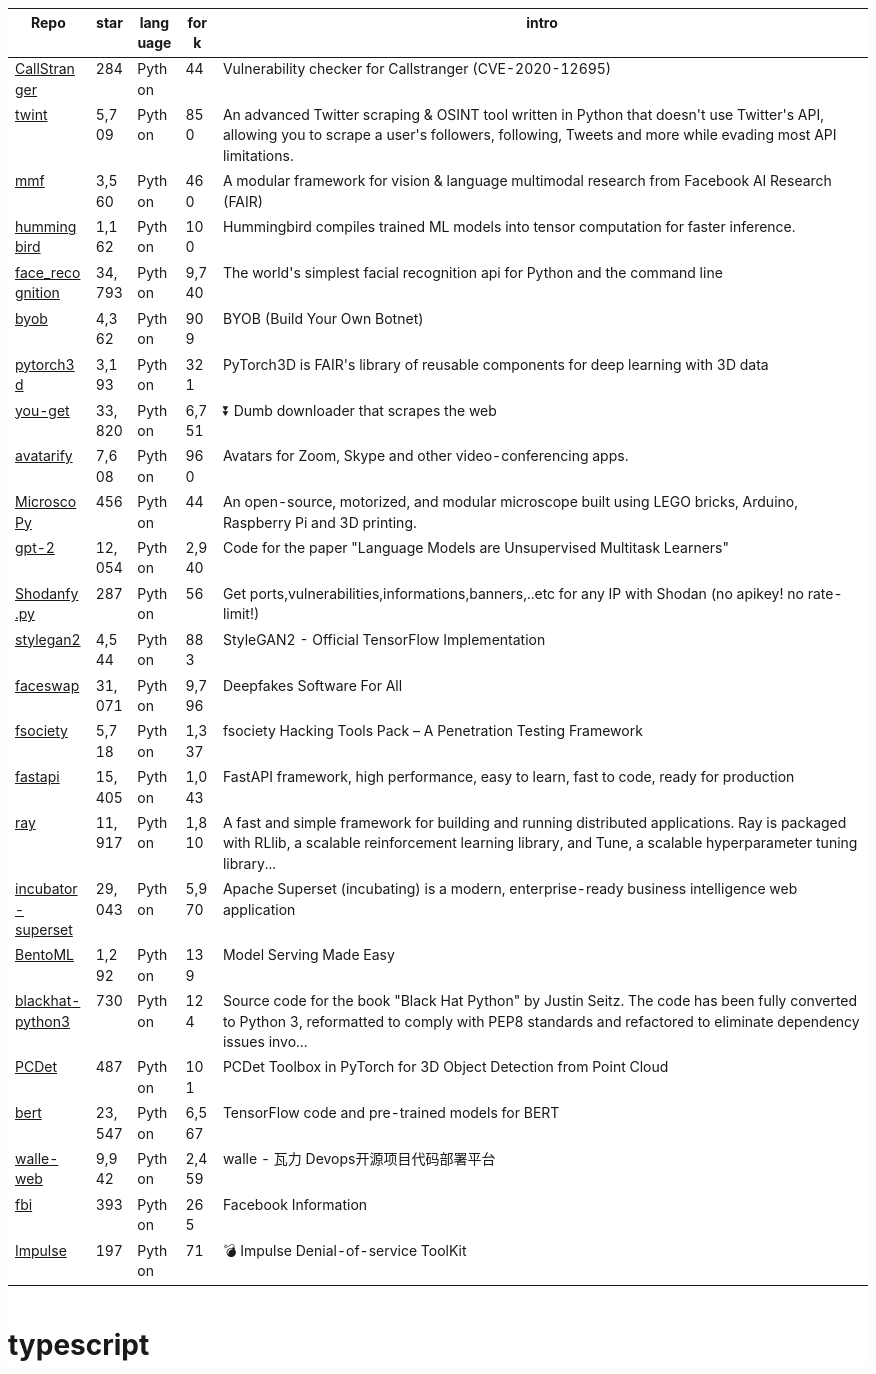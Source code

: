 Repo|star|language|fork|intro
-|-|-|-|-
[CallStranger](https://github.com/yunuscadirci/CallStranger)|284|Python|44|Vulnerability checker for Callstranger (CVE-2020-12695)
[twint](https://github.com/twintproject/twint)|5,709|Python|850|An advanced Twitter scraping & OSINT tool written in Python that doesn't use Twitter's API, allowing you to scrape a user's followers, following, Tweets and more while evading most API limitations.
[mmf](https://github.com/facebookresearch/mmf)|3,560|Python|460|A modular framework for vision & language multimodal research from Facebook AI Research (FAIR)
[hummingbird](https://github.com/microsoft/hummingbird)|1,162|Python|100|Hummingbird compiles trained ML models into tensor computation for faster inference.
[face_recognition](https://github.com/ageitgey/face_recognition)|34,793|Python|9,740|The world's simplest facial recognition api for Python and the command line
[byob](https://github.com/malwaredllc/byob)|4,362|Python|909|BYOB (Build Your Own Botnet)
[pytorch3d](https://github.com/facebookresearch/pytorch3d)|3,193|Python|321|PyTorch3D is FAIR's library of reusable components for deep learning with 3D data
[you-get](https://github.com/soimort/you-get)|33,820|Python|6,751|⏬ Dumb downloader that scrapes the web
[avatarify](https://github.com/alievk/avatarify)|7,608|Python|960|Avatars for Zoom, Skype and other video-conferencing apps.
[MicroscoPy](https://github.com/IBM/MicroscoPy)|456|Python|44|An open-source, motorized, and modular microscope built using LEGO bricks, Arduino, Raspberry Pi and 3D printing.
[gpt-2](https://github.com/openai/gpt-2)|12,054|Python|2,940|Code for the paper "Language Models are Unsupervised Multitask Learners"
[Shodanfy.py](https://github.com/m4ll0k/Shodanfy.py)|287|Python|56|Get ports,vulnerabilities,informations,banners,..etc for any IP with Shodan (no apikey! no rate-limit!)
[stylegan2](https://github.com/NVlabs/stylegan2)|4,544|Python|883|StyleGAN2 - Official TensorFlow Implementation
[faceswap](https://github.com/deepfakes/faceswap)|31,071|Python|9,796|Deepfakes Software For All
[fsociety](https://github.com/Manisso/fsociety)|5,718|Python|1,337|fsociety Hacking Tools Pack – A Penetration Testing Framework
[fastapi](https://github.com/tiangolo/fastapi)|15,405|Python|1,043|FastAPI framework, high performance, easy to learn, fast to code, ready for production
[ray](https://github.com/ray-project/ray)|11,917|Python|1,810|A fast and simple framework for building and running distributed applications. Ray is packaged with RLlib, a scalable reinforcement learning library, and Tune, a scalable hyperparameter tuning library...
[incubator-superset](https://github.com/apache/incubator-superset)|29,043|Python|5,970|Apache Superset (incubating) is a modern, enterprise-ready business intelligence web application
[BentoML](https://github.com/bentoml/BentoML)|1,292|Python|139|Model Serving Made Easy
[blackhat-python3](https://github.com/EONRaider/blackhat-python3)|730|Python|124|Source code for the book "Black Hat Python" by Justin Seitz. The code has been fully converted to Python 3, reformatted to comply with PEP8 standards and refactored to eliminate dependency issues invo...
[PCDet](https://github.com/sshaoshuai/PCDet)|487|Python|101|PCDet Toolbox in PyTorch for 3D Object Detection from Point Cloud
[bert](https://github.com/google-research/bert)|23,547|Python|6,567|TensorFlow code and pre-trained models for BERT
[walle-web](https://github.com/meolu/walle-web)|9,942|Python|2,459|walle - 瓦力 Devops开源项目代码部署平台
[fbi](https://github.com/xHak9x/fbi)|393|Python|265|Facebook Information
[Impulse](https://github.com/LimerBoy/Impulse)|197|Python|71|💣 Impulse Denial-of-service ToolKit


# typescript
